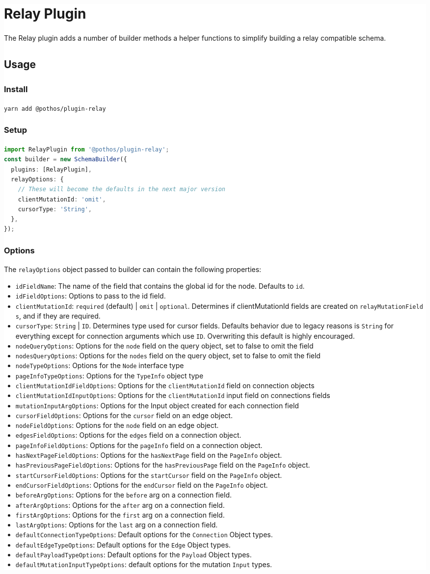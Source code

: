 # Relay Plugin

The Relay plugin adds a number of builder methods a helper functions to simplify building a relay
compatible schema.

## Usage

### Install

```bash
yarn add @pothos/plugin-relay
```

### Setup

```typescript
import RelayPlugin from '@pothos/plugin-relay';
const builder = new SchemaBuilder({
  plugins: [RelayPlugin],
  relayOptions: {
    // These will become the defaults in the next major version
    clientMutationId: 'omit',
    cursorType: 'String',
  },
});
```

### Options

The `relayOptions` object passed to builder can contain the following properties:

- `idFieldName`: The name of the field that contains the global id for the node. Defaults to `id`.
- `idFieldOptions`: Options to pass to the id field.
- `clientMutationId`: `required` (default) | `omit` | `optional`. Determines if clientMutationId
  fields are created on `relayMutationFields`, and if they are required.
- `cursorType`: `String` | `ID`. Determines type used for cursor fields. Defaults behavior due to
  legacy reasons is `String` for everything except for connection arguments which use `ID`.
  Overwriting this default is highly encouraged.
- `nodeQueryOptions`: Options for the `node` field on the query object, set to false to omit the
  field
- `nodesQueryOptions`: Options for the `nodes` field on the query object, set to false to omit the
  field
- `nodeTypeOptions`: Options for the `Node` interface type
- `pageInfoTypeOptions`: Options for the `TypeInfo` object type
- `clientMutationIdFieldOptions`: Options for the `clientMutationId` field on connection objects
- `clientMutationIdInputOptions`: Options for the `clientMutationId` input field on connections
  fields
- `mutationInputArgOptions`: Options for the Input object created for each connection field
- `cursorFieldOptions`: Options for the `cursor` field on an edge object.
- `nodeFieldOptions`: Options for the `node` field on an edge object.
- `edgesFieldOptions`: Options for the `edges` field on a connection object.
- `pageInfoFieldOptions`: Options for the `pageInfo` field on a connection object.
- `hasNextPageFieldOptions`: Options for the `hasNextPage` field on the `PageInfo` object.
- `hasPreviousPageFieldOptions`: Options for the `hasPreviousPage` field on the `PageInfo` object.
- `startCursorFieldOptions`: Options for the `startCursor` field on the `PageInfo` object.
- `endCursorFieldOptions`: Options for the `endCursor` field on the `PageInfo` object.
- `beforeArgOptions`: Options for the `before` arg on a connection field.
- `afterArgOptions`: Options for the `after` arg on a connection field.
- `firstArgOptions`: Options for the `first` arg on a connection field.
- `lastArgOptions`: Options for the `last` arg on a connection field.
- `defaultConnectionTypeOptions`: Default options for the `Connection` Object types.
- `defaultEdgeTypeOptions`: Default options for the `Edge` Object types.
- `defaultPayloadTypeOptions`: Default options for the `Payload` Object types.
- `defaultMutationInputTypeOptions`: default options for the mutation `Input` types.
